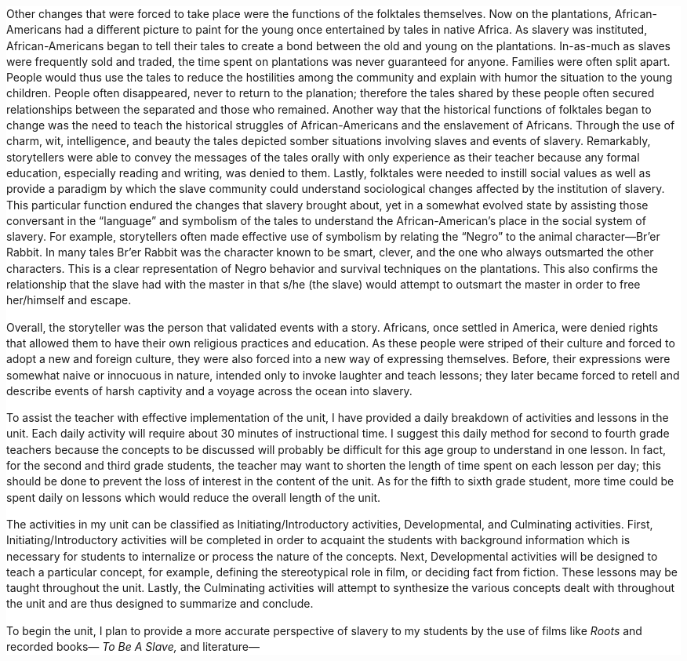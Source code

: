 Other changes that were forced to take place were the functions of the folktales themselves. Now on the plantations, African-Americans had a different picture to paint for the young once entertained by tales in native Africa. As slavery was instituted, African-Americans began to tell their tales to create a bond between the old and young on the plantations. In-as-much as slaves were frequently sold and traded, the time spent on plantations was never guaranteed for anyone. Families were often split apart. People would thus use the tales to reduce the hostilities among the community and explain with humor the situation to the young children. People often disappeared, never to return to the planation; therefore the tales shared by these people often secured relationships between the separated and those who remained. Another way that the historical functions of folktales began to change was the need to teach the historical struggles of African-Americans and the enslavement of Africans. Through the use of charm, wit, intelligence, and beauty the tales depicted somber situations involving slaves and events of slavery. Remarkably, storytellers were able to convey the messages of the tales orally with only experience as their teacher because any formal education, especially reading and writing, was denied to them. Lastly, folktales were needed to instill social values as well as provide a paradigm by which the slave community could understand sociological changes affected by the institution of slavery. This particular function endured the changes that slavery brought about, yet in a somewhat evolved state by assisting those conversant in the “language” and symbolism of the tales to understand the African-American’s place in the social system of slavery. For example, storytellers often made effective use of symbolism by relating the “Negro” to the animal character—Br’er Rabbit. In many tales Br’er Rabbit was the character known to be smart, clever, and the one who always outsmarted the other characters. This is a clear representation of Negro behavior and survival techniques on the plantations. This also confirms the relationship that the slave had with the master in that s/he (the slave) would attempt to outsmart the master in order to free her/himself and escape.
</p>
<p>
Overall, the storyteller was the person that validated events with a story. Africans, once settled in America, were denied rights that allowed them to have their own religious practices and education. As these people were striped of their culture and forced to adopt a new and foreign culture, they were also forced into a new way of expressing themselves. Before, their expressions were somewhat naive or innocuous in nature, intended only to invoke laughter and teach lessons; they later became forced to retell and describe events of harsh captivity and a voyage across the ocean into slavery.
</p>
<p>
To assist the teacher with effective implementation of the unit, I have provided a daily breakdown of activities and lessons in the unit. Each daily activity will require about 30 minutes of instructional time. I suggest this daily method for second to fourth grade teachers because the concepts to be discussed will probably be difficult for this age group to understand in one lesson. In fact, for the second and third grade students, the teacher may want to shorten the length of time spent on each lesson per day; this should be done to prevent the loss of interest in the content of the unit. As for the fifth to sixth grade student, more time could be spent daily on lessons which would reduce the overall length of the unit.
</p>
<p>
The activities in my unit can be classified as Initiating/Introductory activities, Developmental, and Culminating activities. First, Initiating/Introductory activities will be completed in order to acquaint the students with background information which is necessary for students to internalize or process the nature of the concepts. Next, Developmental activities will be designed to teach a particular concept, for example, defining the stereotypical role in film, or deciding fact from fiction. These lessons may be taught throughout the unit. Lastly, the Culminating activities will attempt to synthesize the various concepts dealt with throughout the unit and are thus designed to summarize and conclude.
</p>
<p>
To begin the unit, I plan to provide a more accurate perspective of slavery to my students by the use of films like
<i>
Roots
</i>
and recorded books—
<i>
To Be A Slave,
</i>
and literature—
<i>